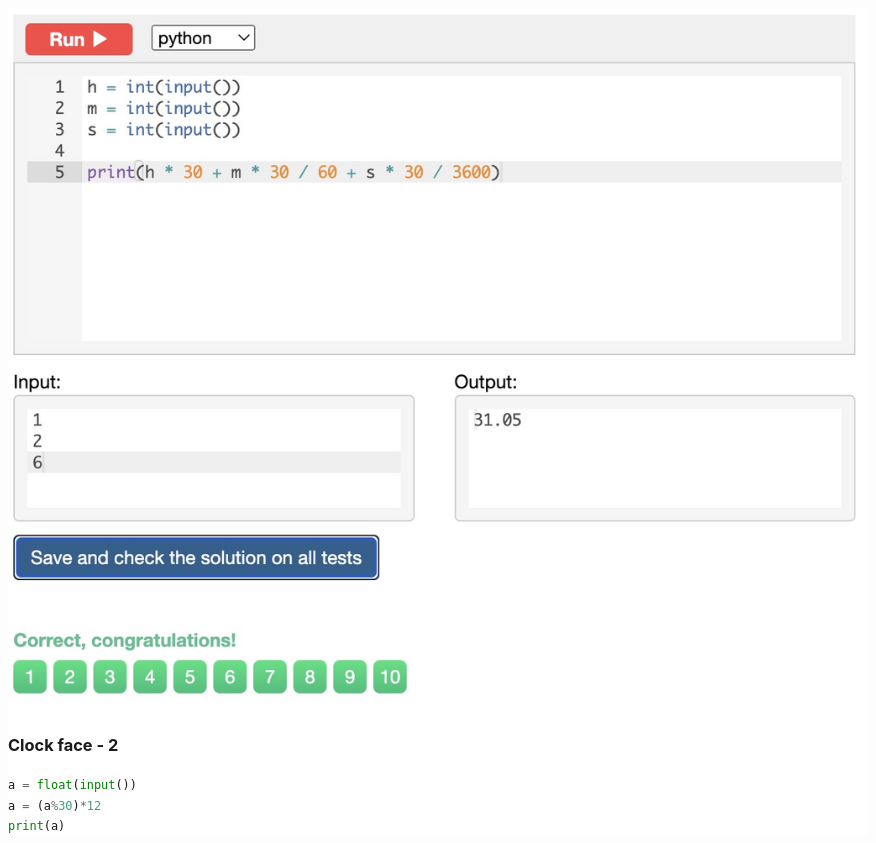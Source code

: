 ![](SnakifyAssets/2.18.jpg)

### Clock face - 2
```.py
a = float(input())
a = (a%30)*12
print(a)
```
